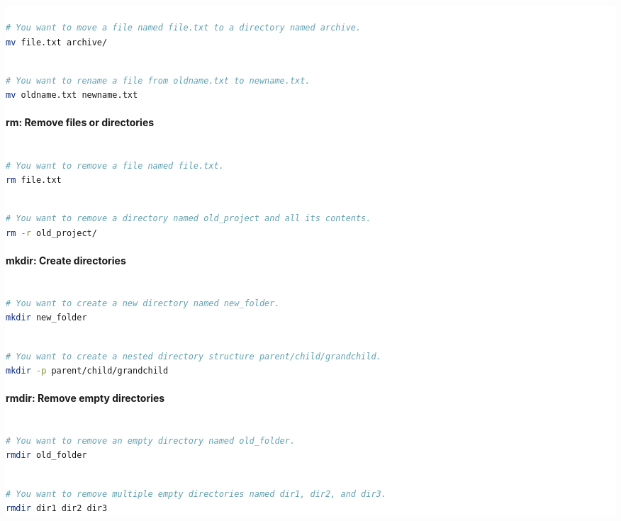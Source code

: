 ```bash

# You want to move a file named file.txt to a directory named archive.
mv file.txt archive/

```

```bash

# You want to rename a file from oldname.txt to newname.txt.
mv oldname.txt newname.txt

```

#### rm: Remove files or directories

```bash

# You want to remove a file named file.txt.
rm file.txt

```

```bash

# You want to remove a directory named old_project and all its contents.
rm -r old_project/

```

#### mkdir: Create directories

```bash

# You want to create a new directory named new_folder.
mkdir new_folder

```

```bash

# You want to create a nested directory structure parent/child/grandchild.
mkdir -p parent/child/grandchild

```

#### rmdir: Remove empty directories

```bash

# You want to remove an empty directory named old_folder.
rmdir old_folder

```

```bash

# You want to remove multiple empty directories named dir1, dir2, and dir3.
rmdir dir1 dir2 dir3

```
